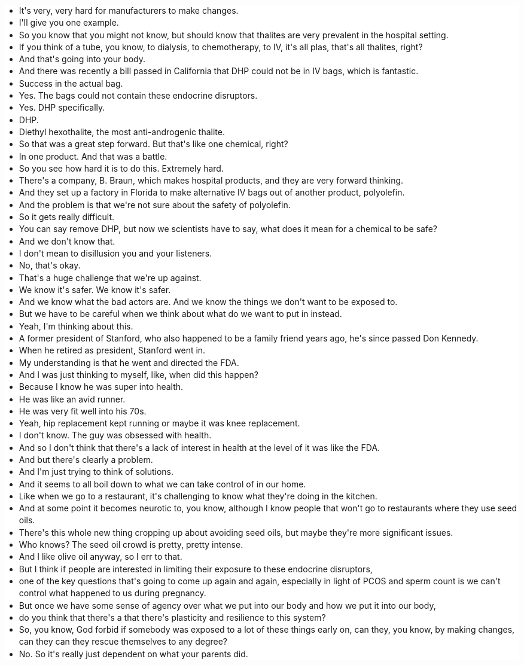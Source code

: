 *  It's very, very hard for manufacturers to make changes.
*  I'll give you one example.
*  So you know that you might not know, but should know that thalites are very prevalent in the hospital setting.
*  If you think of a tube, you know, to dialysis, to chemotherapy, to IV, it's all plas, that's all thalites, right?
*  And that's going into your body.
*  And there was recently a bill passed in California that DHP could not be in IV bags, which is fantastic.
*  Success in the actual bag.
*  Yes. The bags could not contain these endocrine disruptors.
*  Yes. DHP specifically.
*  DHP.
*  Diethyl hexothalite, the most anti-androgenic thalite.
*  So that was a great step forward. But that's like one chemical, right?
*  In one product. And that was a battle.
*  So you see how hard it is to do this. Extremely hard.
*  There's a company, B. Braun, which makes hospital products, and they are very forward thinking.
*  And they set up a factory in Florida to make alternative IV bags out of another product, polyolefin.
*  And the problem is that we're not sure about the safety of polyolefin.
*  So it gets really difficult.
*  You can say remove DHP, but now we scientists have to say, what does it mean for a chemical to be safe?
*  And we don't know that.
*  I don't mean to disillusion you and your listeners.
*  No, that's okay.
*  That's a huge challenge that we're up against.
*  We know it's safer. We know it's safer.
*  And we know what the bad actors are. And we know the things we don't want to be exposed to.
*  But we have to be careful when we think about what do we want to put in instead.
*  Yeah, I'm thinking about this.
*  A former president of Stanford, who also happened to be a family friend years ago, he's since passed Don Kennedy.
*  When he retired as president, Stanford went in.
*  My understanding is that he went and directed the FDA.
*  And I was just thinking to myself, like, when did this happen?
*  Because I know he was super into health.
*  He was like an avid runner.
*  He was very fit well into his 70s.
*  Yeah, hip replacement kept running or maybe it was knee replacement.
*  I don't know. The guy was obsessed with health.
*  And so I don't think that there's a lack of interest in health at the level of it was like the FDA.
*  And but there's clearly a problem.
*  And I'm just trying to think of solutions.
*  And it seems to all boil down to what we can take control of in our home.
*  Like when we go to a restaurant, it's challenging to know what they're doing in the kitchen.
*  And at some point it becomes neurotic to, you know, although I know people that won't go to restaurants where they use seed oils.
*  There's this whole new thing cropping up about avoiding seed oils, but maybe they're more significant issues.
*  Who knows? The seed oil crowd is pretty, pretty intense.
*  And I like olive oil anyway, so I err to that.
*  But I think if people are interested in limiting their exposure to these endocrine disruptors,
*  one of the key questions that's going to come up again and again, especially in light of PCOS and sperm count is we can't control what happened to us during pregnancy.
*  But once we have some sense of agency over what we put into our body and how we put it into our body,
*  do you think that there's a that there's plasticity and resilience to this system?
*  So, you know, God forbid if somebody was exposed to a lot of these things early on, can they, you know, by making changes, can they can they rescue themselves to any degree?
*  No. So it's really just dependent on what your parents did.